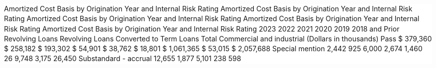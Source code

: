 <td>Amortized Cost Basis by Origination Year and Internal Risk Rating</td>
<td>Amortized Cost Basis by Origination Year and Internal Risk Rating</td>
<td>Amortized Cost Basis by Origination Year and Internal Risk Rating</td>
<td>Amortized Cost Basis by Origination Year and Internal Risk Rating</td>
<td>Amortized Cost Basis by Origination Year and Internal Risk Rating</td>
<td></td>
<td></td>
<td></td>
</tr>
<tr>
<td></td>
<td>2023</td>
<td>2022</td>
<td>2021</td>
<td>2020</td>
<td>2019</td>
<td>2018 and Prior</td>
<td>Revolving Loans</td>
<td>Revolving Loans Converted to Term Loans</td>
<td>Total</td>
</tr>
<tr>
<td>Commercial and industrial</td>
<td></td>
<td></td>
<td></td>
<td></td>
<td></td>
<td>(Dollars in thousands)</td>
<td></td>
<td></td>
<td></td>
</tr>
<tr>
<td>Pass</td>
<td>$ 379,360</td>
<td>$ 258,182</td>
<td>$ 193,302</td>
<td>$ 54,901</td>
<td>$ 38,762</td>
<td>$ 18,801</td>
<td>$ 1,061,365</td>
<td>$ 53,015</td>
<td>$ 2,057,688</td>
</tr>
<tr>
<td>Special mention</td>
<td>2,442</td>
<td>925</td>
<td>6,000</td>
<td>2,674</td>
<td>1,460</td>
<td>26</td>
<td>9,748</td>
<td>3,175</td>
<td>26,450</td>
</tr>
<tr>
<td>Substandard - accrual</td>
<td>12,655</td>
<td>1,877</td>
<td>5,101</td>
<td>238</td>
<td>598</td>